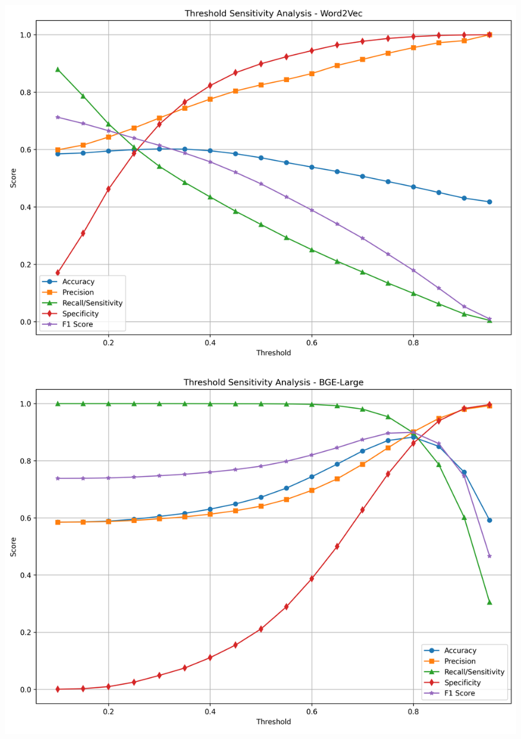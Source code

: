 ![Word2Vec阈值敏感性分析](../../data/word2vec_match_res_threshold_sensitivity.png)

![BGE-Large阈值敏感性分析](../../data/bge_large_match_res_threshold_sensitivity.png)
